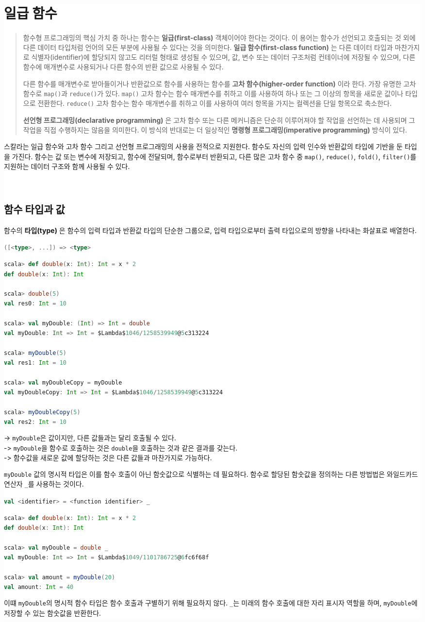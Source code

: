# 일급 함수

> 함수형 프로그래밍의 핵심 가치 중 하나는 함수는 **일급(first-class)** 객체이어야 한다는 것이다. 이 용어는 함수가 선언되고 호출되는 것 외에 다른 데이터 타입처럼 언어의 모든 부분에 사용될 수 있다는 것을 의미한다. **일급 함수(first-class function)** 는 다른 데이터 타입과 마찬가지로 식별자(identifier)에 할당되지 않고도 리터럴 형태로 생성될 수 있으며, 값, 변수 또는 데이터 구조처럼 컨테이너에 저장될 수 있으며, 다른 함수에 매개변수로 사용되거나 다른 함수의 반환 값으로 사용될 수 있다.
>
>다른 함수를 매개변수로 받아들이거나 반환값으로 함수를 사용하는 함수를 **고차 함수(higher-order function)** 이라 한다. 가장 유명한 고차 함수로 `map()`과 `reduce()`가 있다. `map()` 고차 함수는 함수 매개변수를 취하고 이를 사용하여 하나 또는 그 이상의 항목을 새로운 값이나 타입으로 전환한다. `reduce()` 고차 함수는 함수 매개변수를 취하고 이를 사용하여 여러 항목을 가지는 컬렉션을 단일 항목으로 축소한다.
>
> **선언형 프로그래밍(declarative programming)** 은 고차 함수 또는 다른 메커니즘은 단순히 이루어져야 할 작업을 선언하는 데 사용되며 그 작업을 직접 수행하지는 않음을 의미한다. 이 방식의 반대로는 더 일상적인 **명령형 프로그래밍(imperative programming)** 방식이 있다.

스칼라는 일급 함수와 고차 함수 그리고 선언형 프로그래밍의 사용을 전적으로 지원한다. 함수도 자신의 입력 인수와 반환값의 타입에 기반을 둔 타입을 가진다. 함수는 값 또는 변수에 저장되고, 함수에 전달되며, 함수로부터 반환되고, 다른 많은 고차 함수 중 `map()`, `reduce()`, `fold()`, `filter()`를 지원하는 데이터 구조와 함께 사용될 수 있다.

<br>

## 함수 타입과 값
함수의 **타입(type)** 은 함수의 입력 타입과 반환값 타입의 단순한 그룹으로, 입력 타입으로부터 출력 타입으로의 방향을 나타내는 화살표로 배열한다.
```scala
([<type>, ...]) => <type>
```
```scala
scala> def double(x: Int): Int = x * 2
def double(x: Int): Int

scala> double(5)
val res0: Int = 10

scala> val myDouble: (Int) => Int = double
val myDouble: Int => Int = $Lambda$1046/1258539949@5c313224

scala> myDouble(5)
val res1: Int = 10

scala> val myDoubleCopy = myDouble
val myDoubleCopy: Int => Int = $Lambda$1046/1258539949@5c313224

scala> myDoubleCopy(5)
val res2: Int = 10
```
-> `myDouble`은 값이지만, 다른 값들과는 달리 호출될 수 있다.  
-> `myDouble`을 함수로 호출하는 것은 `double`을 호출하는 것과 같은 결과를 갖는다.  
-> 함수값을 새로운 값에 할당하는 것은 다른 값들과 마찬가지로 가능하다.  

`myDouble` 값의 명시적 타입은 이를 함수 호출이 아닌 함숫값으로 식별하는 데 필요하다. 함수로 할당된 함숫값을 정의하는 다른 방법법은 와일드카드 연산자 `_`를 사용하는 것이다.
```scala
val <identifier> = <function identifier> _
```
```scala
scala> def double(x: Int): Int = x * 2
def double(x: Int): Int

scala> val myDouble = double _
val myDouble: Int => Int = $Lambda$1049/1101786725@6fc6f68f

scala> val amount = myDouble(20)
val amount: Int = 40
```
이떄 `myDouble`의 명시적 함수 타입은 함수 호출과 구별하기 위해 필요하지 않다. `_`는 미래의 함수 호출에 대한 자리 표시자 역할을 하며, `myDouble`에 저장할 수 있는 함숫값을 반환한다.